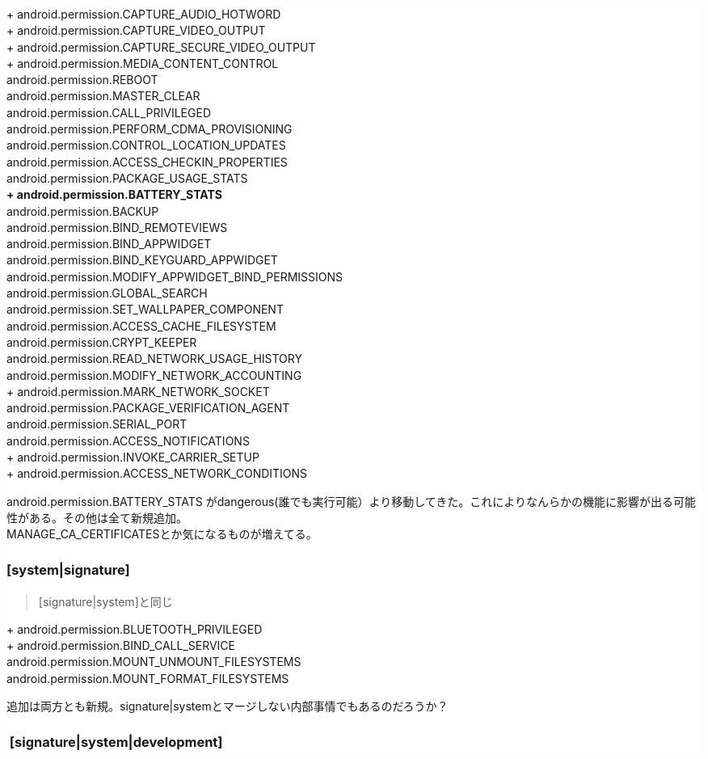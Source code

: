 \+ android.permission.CAPTURE\_AUDIO\_HOTWORD  
\+ android.permission.CAPTURE\_VIDEO\_OUTPUT  
\+ android.permission.CAPTURE\_SECURE\_VIDEO\_OUTPUT  
\+ android.permission.MEDIA\_CONTENT\_CONTROL  
android.permission.REBOOT  
android.permission.MASTER\_CLEAR  
android.permission.CALL\_PRIVILEGED  
android.permission.PERFORM\_CDMA\_PROVISIONING  
android.permission.CONTROL\_LOCATION\_UPDATES  
android.permission.ACCESS\_CHECKIN\_PROPERTIES  
android.permission.PACKAGE\_USAGE\_STATS  
**\+ android.permission.BATTERY\_STATS**  
android.permission.BACKUP  
android.permission.BIND\_REMOTEVIEWS  
android.permission.BIND\_APPWIDGET  
android.permission.BIND\_KEYGUARD\_APPWIDGET  
android.permission.MODIFY\_APPWIDGET\_BIND\_PERMISSIONS  
android.permission.GLOBAL\_SEARCH  
android.permission.SET\_WALLPAPER\_COMPONENT  
android.permission.ACCESS\_CACHE\_FILESYSTEM  
android.permission.CRYPT\_KEEPER  
android.permission.READ\_NETWORK\_USAGE\_HISTORY  
android.permission.MODIFY\_NETWORK\_ACCOUNTING  
\+ android.permission.MARK\_NETWORK\_SOCKET  
android.permission.PACKAGE\_VERIFICATION\_AGENT  
android.permission.SERIAL\_PORT  
android.permission.ACCESS\_NOTIFICATIONS  
\+ android.permission.INVOKE\_CARRIER\_SETUP  
\+ android.permission.ACCESS\_NETWORK\_CONDITIONS  

  

  

  
android.permission.BATTERY\_STATS がdangerous(誰でも実行可能）より移動してきた。これによりなんらかの機能に影響が出る可能性がある。その他は全て新規追加。  
MANAGE\_CA\_CERTIFICATESとか気になるものが増えてる。  
  
  

### \[system|signature\]

  

> \[signature|system\]と同じ

\+ android.permission.BLUETOOTH\_PRIVILEGED  
\+ android.permission.BIND\_CALL\_SERVICE  
android.permission.MOUNT\_UNMOUNT\_FILESYSTEMS  
android.permission.MOUNT\_FORMAT\_FILESYSTEMS  
  
追加は両方とも新規。signature|systemとマージしない内部事情でもあるのだろうか？  
  
  

###  \[signature|system|development\]

  